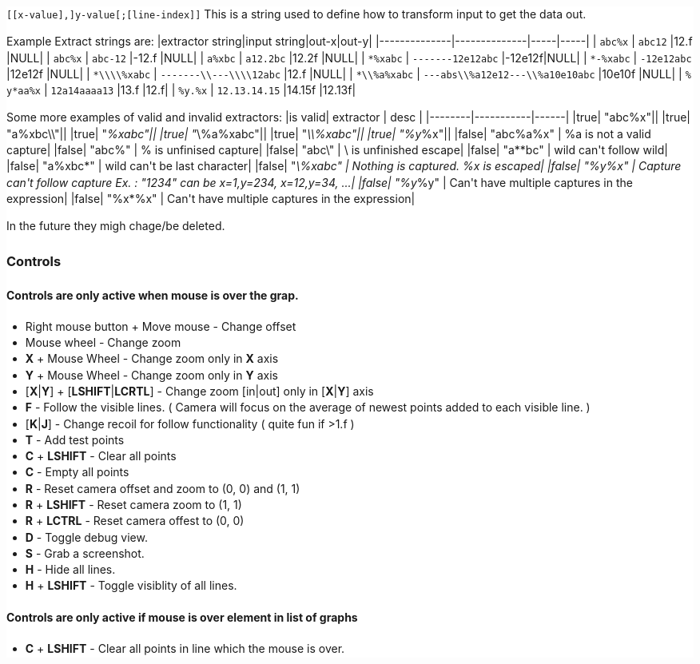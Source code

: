 ```[[x-value],]y-value[;[line-index]]```
This is a string used to define how to transform input to get the data out.

Example Extract strings are:
|extractor string|input string|out-x|out-y|
|--------------|--------------|-----|-----|
| ```abc%x```      | ```abc12```                          |12.f   |NULL|
| ```abc%x```      | ```abc-12```                         |-12.f  |NULL|
| ```a%xbc```      | ```a12.2bc```                        |12.2f  |NULL|
| ```*%xabc```     | ```-------12e12abc```                |-12e12f|NULL|
| ```*-%xabc```    | ```-12e12abc```                      |12e12f |NULL|
| ```*\\\\%xabc``` | ```-------\\---\\\\12abc```          |12.f   |NULL|
| ```*\\%a%xabc``` | ```---abs\\%a12e12---\\%a10e10abc``` |10e10f |NULL|
| ```%y*aa%x```    | ```12a14aaaa13```                    |13.f   |12.f|
| ```%y.%x```      | ```12.13.14.15```                    |14.15f |12.13f|

Some more examples of valid and invalid extractors:
|is valid| extractor | desc |
|--------|-----------|------|
|true| "abc%x"||
|true| "a%xbc\\\\"||
|true| "*%xabc"||
|true| "*\\%a%xabc"||
|true| "*\\\\%xabc"||
|true| "%y*%x"||
|false| "abc%a%x" |  %a is not a valid capture|
|false| "abc%" |     % is unfinised capture|
|false| "abc\\" |    \ is unfinished escape|
|false| "a**bc" |    wild can't follow wild|
|false| "a%xbc*" |   wild can't be last character|
|false| "*\\%xabc" | Nothing is captured. %x is escaped|
|false| "%y%x" |     Capture can't follow capture Ex. : "1234" can be x=1,y=234, x=12,y=34, ...|
|false| "%y*%y" |    Can't have multiple captures in the expression|
|false| "%x*%x" |    Can't have multiple captures in the expression|

In the future they migh chage/be deleted.


### Controls

#### Controls are only active when mouse is over the grap.

* Right mouse button + Move mouse        - Change offset
* Mouse wheel                            - Change zoom
* **X** + Mouse Wheel                    - Change zoom only in **X** axis
* **Y** + Mouse Wheel                    - Change zoom only in **Y** axis
* [**X**|**Y**] + [**LSHIFT**|**LCRTL**] - Change zoom [in|out] only in [**X**|**Y**] axis
* **F**                                  - Follow the visible lines. ( Camera will focus on the average of newest points added to each visible line. )
* [**K**|**J**]                          - Change recoil for follow functionality ( quite fun if >1.f )
* **T**                                  - Add test points
* **C** + **LSHIFT**                     - Clear all points
* **C**                                  - Empty all points
* **R**                                  - Reset camera offset and zoom to (0, 0) and (1, 1)
* **R** + **LSHIFT**                     - Reset camera zoom to (1, 1)
* **R** + **LCTRL**                      - Reset camera offest to (0, 0)
* **D**                                  - Toggle debug view.
* **S**                                  - Grab a screenshot.
* **H**                                  - Hide all lines.
* **H** + **LSHIFT**                     - Toggle visiblity of all lines.

#### Controls are only active if mouse is over element in list of graphs
* **C** + **LSHIFT** - Clear all points in line which the mouse is over.
```